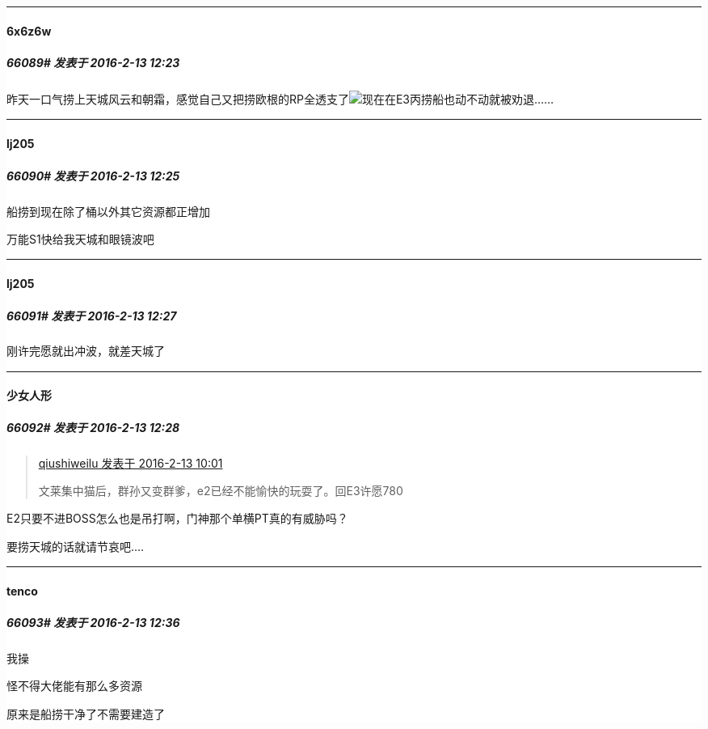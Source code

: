 
-----

####  6x6z6w  
##### 66089#       发表于 2016-2-13 12:23


昨天一口气捞上天城风云和朝霜，感觉自己又把捞欧根的RP全透支了<img src="https://static.saraba1st.com/image/smiley/face/114.gif" referrerpolicy="no-referrer">现在在E3丙捞船也动不动就被劝退……


-----

####  lj205  
##### 66090#       发表于 2016-2-13 12:25


船捞到现在除了桶以外其它资源都正增加


万能S1快给我天城和眼镜波吧


-----

####  lj205  
##### 66091#       发表于 2016-2-13 12:27


刚许完愿就出冲波，就差天城了


-----

####  少女人形  
##### 66092#       发表于 2016-2-13 12:28


<blockquote><a href="httphttps://bbs.saraba1st.com/2b/forum.php?mod=redirect&amp;goto=findpost&amp;pid=31557690&amp;ptid=930880" target="_blank">qiushiweilu 发表于 2016-2-13 10:01</a>

文莱集中猫后，群孙又变群爹，e2已经不能愉快的玩耍了。回E3许愿780</blockquote>
E2只要不进BOSS怎么也是吊打啊，门神那个单横PT真的有威胁吗？


要捞天城的话就请节哀吧....


-----

####  tenco  
##### 66093#       发表于 2016-2-13 12:36


我操


怪不得大佬能有那么多资源

原来是船捞干净了不需要建造了


